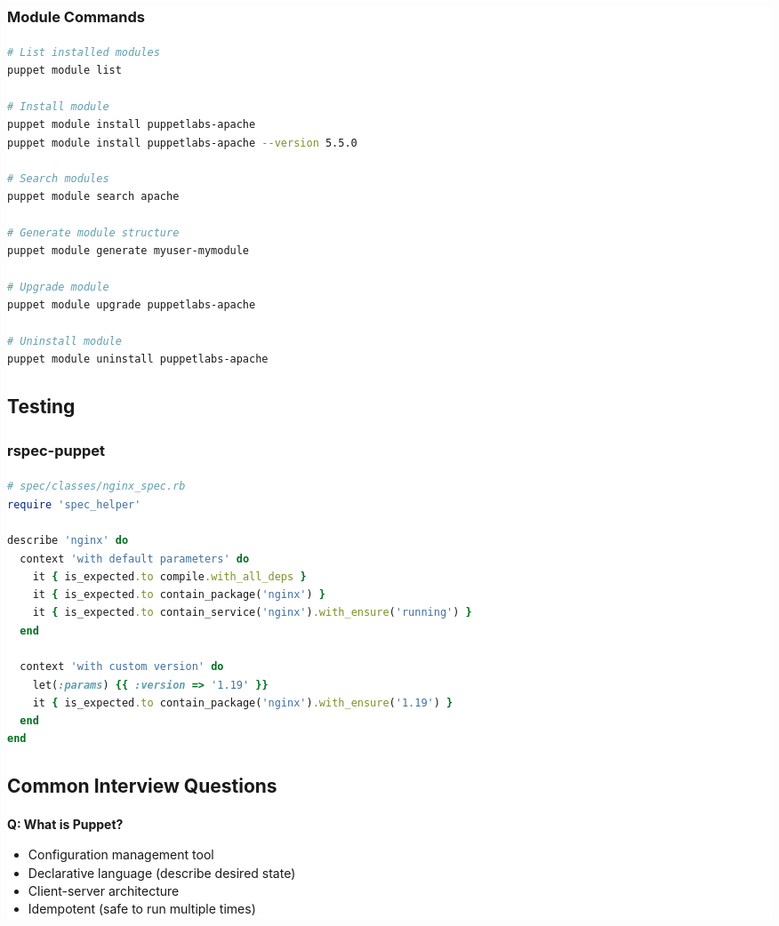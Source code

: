 ### Module Commands
```bash
# List installed modules
puppet module list

# Install module
puppet module install puppetlabs-apache
puppet module install puppetlabs-apache --version 5.5.0

# Search modules
puppet module search apache

# Generate module structure
puppet module generate myuser-mymodule

# Upgrade module
puppet module upgrade puppetlabs-apache

# Uninstall module
puppet module uninstall puppetlabs-apache
```

## Testing

### rspec-puppet
```ruby
# spec/classes/nginx_spec.rb
require 'spec_helper'

describe 'nginx' do
  context 'with default parameters' do
    it { is_expected.to compile.with_all_deps }
    it { is_expected.to contain_package('nginx') }
    it { is_expected.to contain_service('nginx').with_ensure('running') }
  end
  
  context 'with custom version' do
    let(:params) {{ :version => '1.19' }}
    it { is_expected.to contain_package('nginx').with_ensure('1.19') }
  end
end
```

## Common Interview Questions

**Q: What is Puppet?**
- Configuration management tool
- Declarative language (describe desired state)
- Client-server architecture
- Idempotent (safe to run multiple times)
